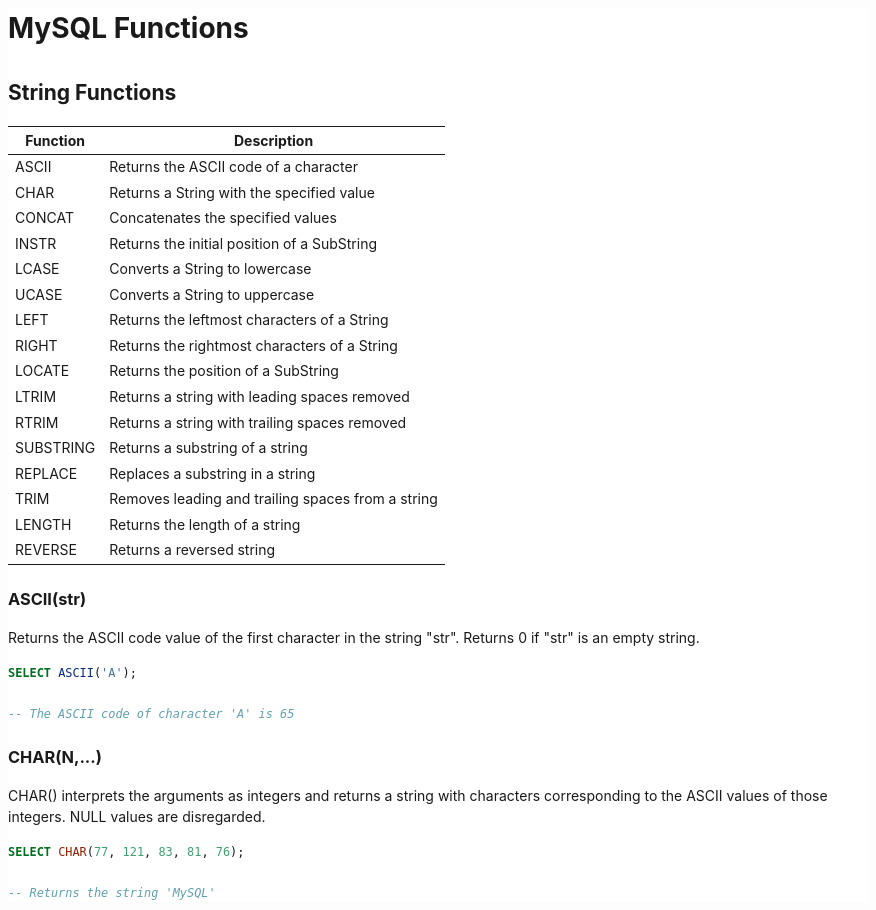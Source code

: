 # MySQL Functions

## String Functions

| Function    | Description                                          |
|-----------|----------------------------------------------------|
| ASCII     | Returns the ASCII code of a character             |
| CHAR      | Returns a String with the specified value         |
| CONCAT    | Concatenates the specified values                 |
| INSTR     | Returns the initial position of a SubString       |
| LCASE     | Converts a String to lowercase                    |
| UCASE     | Converts a String to uppercase                    |
| LEFT      | Returns the leftmost characters of a String       |
| RIGHT     | Returns the rightmost characters of a String      |
| LOCATE    | Returns the position of a SubString               |
| LTRIM     | Returns a string with leading spaces removed      |
| RTRIM     | Returns a string with trailing spaces removed     |
| SUBSTRING | Returns a substring of a string                   |
| REPLACE   | Replaces a substring in a string                  |
| TRIM      | Removes leading and trailing spaces from a string |
| LENGTH    | Returns the length of a string                    |
| REVERSE   | Returns a reversed string                         |

### ASCII(str)

Returns the ASCII code value of the first character in the string "str". Returns 0 if "str" is an empty string.

```sql
SELECT ASCII('A');

-- The ASCII code of character 'A' is 65
```

### CHAR(N,...)

CHAR() interprets the arguments as integers and returns a string with characters corresponding to the ASCII values of those integers. NULL values are disregarded.

```sql
SELECT CHAR(77, 121, 83, 81, 76);

-- Returns the string 'MySQL'
```

